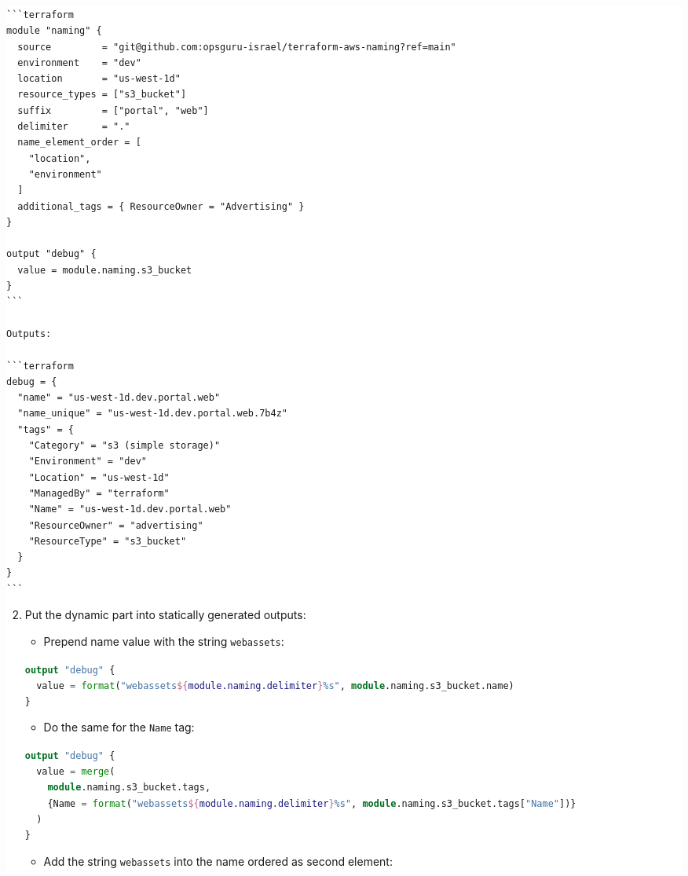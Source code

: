     ```terraform
    module "naming" {
      source         = "git@github.com:opsguru-israel/terraform-aws-naming?ref=main"
      environment    = "dev"
      location       = "us-west-1d"
      resource_types = ["s3_bucket"]
      suffix         = ["portal", "web"]
      delimiter      = "."
      name_element_order = [
        "location",
        "environment"
      ]
      additional_tags = { ResourceOwner = "Advertising" }
    }

    output "debug" {
      value = module.naming.s3_bucket
    }
    ```

    Outputs:

    ```terraform
    debug = {
      "name" = "us-west-1d.dev.portal.web"
      "name_unique" = "us-west-1d.dev.portal.web.7b4z"
      "tags" = {
        "Category" = "s3 (simple storage)"
        "Environment" = "dev"
        "Location" = "us-west-1d"
        "ManagedBy" = "terraform"
        "Name" = "us-west-1d.dev.portal.web"
        "ResourceOwner" = "advertising"
        "ResourceType" = "s3_bucket"
      }
    }
    ```

2. Put the dynamic part into statically generated outputs:
    - Prepend name value with the string `webassets`:

    ```terraform
    output "debug" {
      value = format("webassets${module.naming.delimiter}%s", module.naming.s3_bucket.name)
    }
    ```
    - Do the same for the `Name` tag:

    ```terraform
    output "debug" {
      value = merge(
        module.naming.s3_bucket.tags,
        {Name = format("webassets${module.naming.delimiter}%s", module.naming.s3_bucket.tags["Name"])}
      )
    }
    ```
    - Add the string `webassets` into the name ordered as second element:

